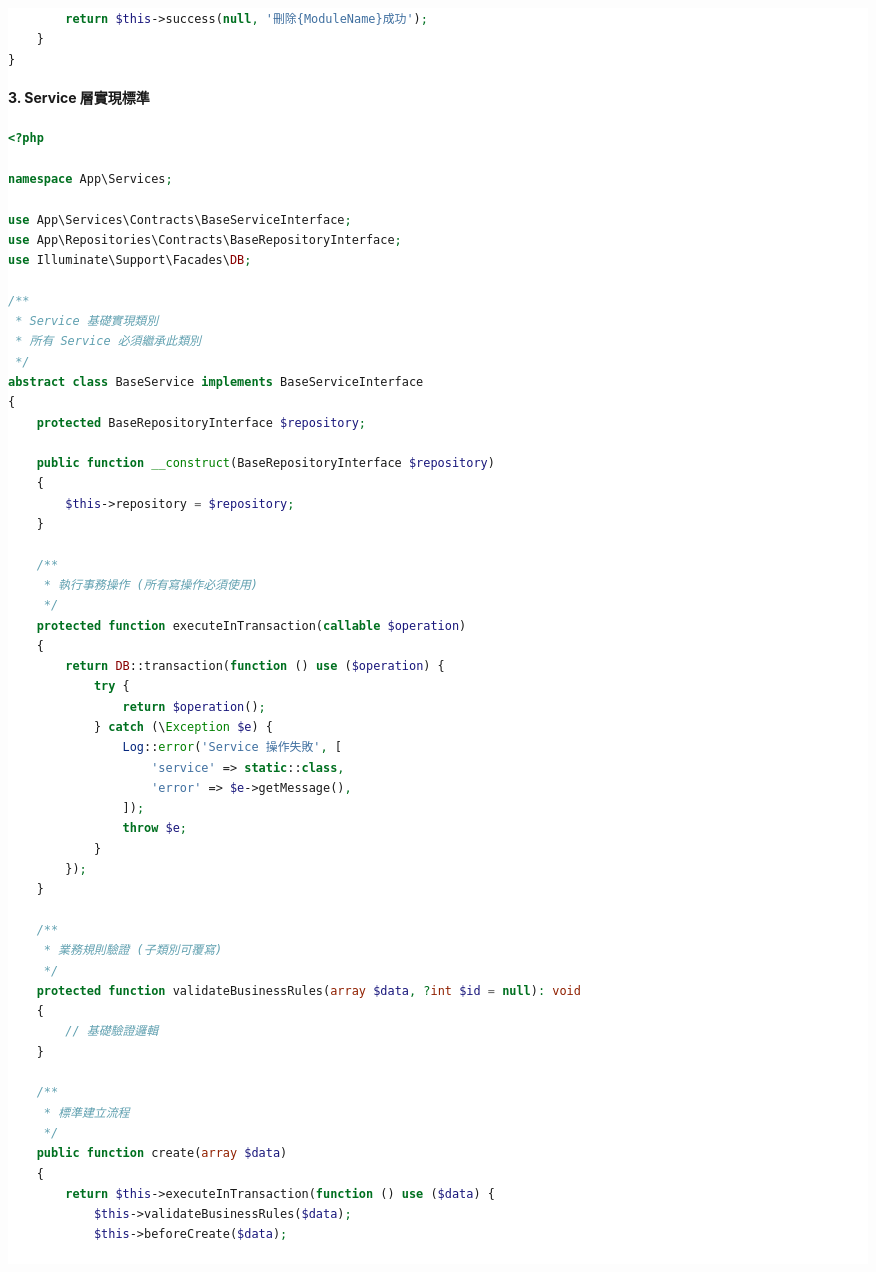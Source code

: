 ```php
        return $this->success(null, '刪除{ModuleName}成功');
    }
}
```

#### 3. **Service 層實現標準**

```php
<?php

namespace App\Services;

use App\Services\Contracts\BaseServiceInterface;
use App\Repositories\Contracts\BaseRepositoryInterface;
use Illuminate\Support\Facades\DB;

/**
 * Service 基礎實現類別
 * 所有 Service 必須繼承此類別
 */
abstract class BaseService implements BaseServiceInterface
{
    protected BaseRepositoryInterface $repository;

    public function __construct(BaseRepositoryInterface $repository)
    {
        $this->repository = $repository;
    }

    /**
     * 執行事務操作 (所有寫操作必須使用)
     */
    protected function executeInTransaction(callable $operation)
    {
        return DB::transaction(function () use ($operation) {
            try {
                return $operation();
            } catch (\Exception $e) {
                Log::error('Service 操作失敗', [
                    'service' => static::class,
                    'error' => $e->getMessage(),
                ]);
                throw $e;
            }
        });
    }

    /**
     * 業務規則驗證 (子類別可覆寫)
     */
    protected function validateBusinessRules(array $data, ?int $id = null): void
    {
        // 基礎驗證邏輯
    }

    /**
     * 標準建立流程
     */
    public function create(array $data)
    {
        return $this->executeInTransaction(function () use ($data) {
            $this->validateBusinessRules($data);
            $this->beforeCreate($data);
            
```